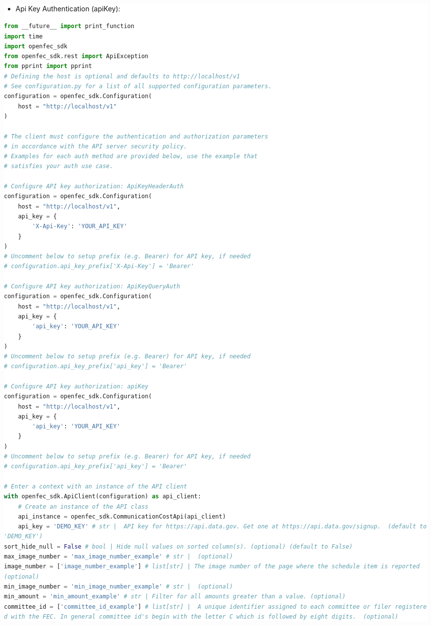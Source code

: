 * Api Key Authentication (apiKey):
```python
from __future__ import print_function
import time
import openfec_sdk
from openfec_sdk.rest import ApiException
from pprint import pprint
# Defining the host is optional and defaults to http://localhost/v1
# See configuration.py for a list of all supported configuration parameters.
configuration = openfec_sdk.Configuration(
    host = "http://localhost/v1"
)

# The client must configure the authentication and authorization parameters
# in accordance with the API server security policy.
# Examples for each auth method are provided below, use the example that
# satisfies your auth use case.

# Configure API key authorization: ApiKeyHeaderAuth
configuration = openfec_sdk.Configuration(
    host = "http://localhost/v1",
    api_key = {
        'X-Api-Key': 'YOUR_API_KEY'
    }
)
# Uncomment below to setup prefix (e.g. Bearer) for API key, if needed
# configuration.api_key_prefix['X-Api-Key'] = 'Bearer'

# Configure API key authorization: ApiKeyQueryAuth
configuration = openfec_sdk.Configuration(
    host = "http://localhost/v1",
    api_key = {
        'api_key': 'YOUR_API_KEY'
    }
)
# Uncomment below to setup prefix (e.g. Bearer) for API key, if needed
# configuration.api_key_prefix['api_key'] = 'Bearer'

# Configure API key authorization: apiKey
configuration = openfec_sdk.Configuration(
    host = "http://localhost/v1",
    api_key = {
        'api_key': 'YOUR_API_KEY'
    }
)
# Uncomment below to setup prefix (e.g. Bearer) for API key, if needed
# configuration.api_key_prefix['api_key'] = 'Bearer'

# Enter a context with an instance of the API client
with openfec_sdk.ApiClient(configuration) as api_client:
    # Create an instance of the API class
    api_instance = openfec_sdk.CommunicationCostApi(api_client)
    api_key = 'DEMO_KEY' # str |  API key for https://api.data.gov. Get one at https://api.data.gov/signup.  (default to 'DEMO_KEY')
sort_hide_null = False # bool | Hide null values on sorted column(s). (optional) (default to False)
max_image_number = 'max_image_number_example' # str |  (optional)
image_number = ['image_number_example'] # list[str] | The image number of the page where the schedule item is reported (optional)
min_image_number = 'min_image_number_example' # str |  (optional)
min_amount = 'min_amount_example' # str | Filter for all amounts greater than a value. (optional)
committee_id = ['committee_id_example'] # list[str] |  A unique identifier assigned to each committee or filer registered with the FEC. In general committee id's begin with the letter C which is followed by eight digits.  (optional)
```